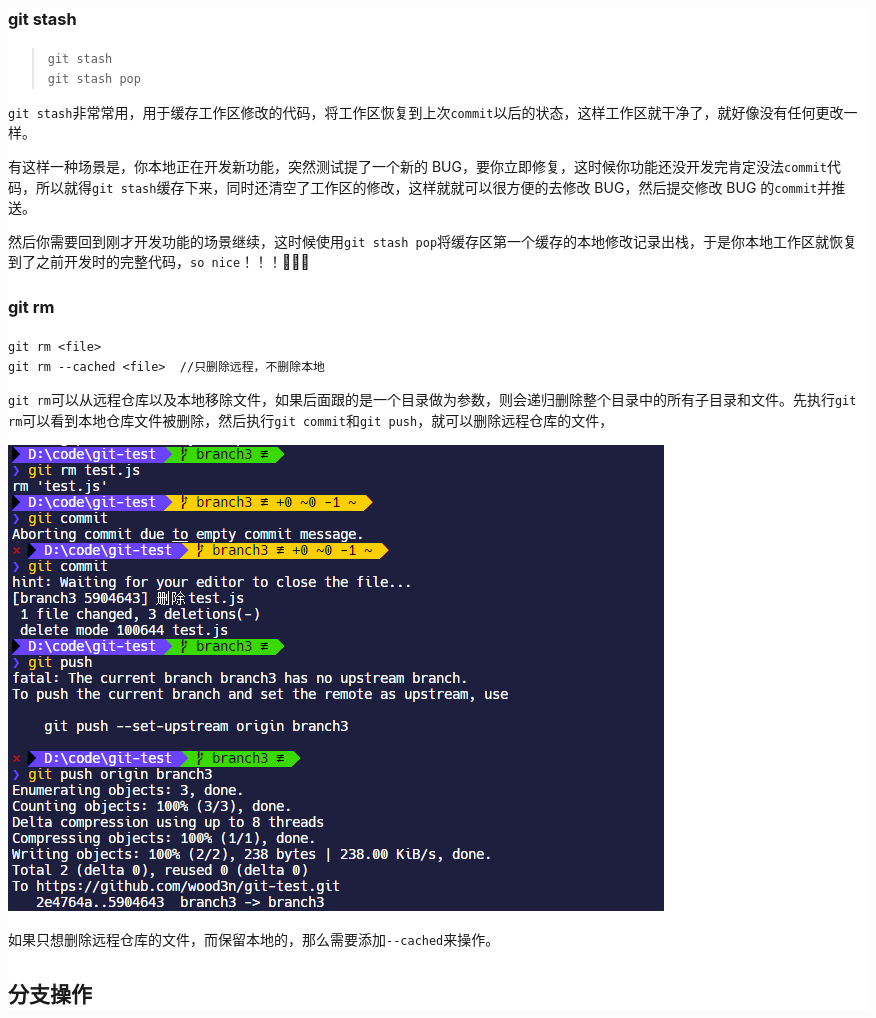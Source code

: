 ### git stash

> ```shell
> git stash
> git stash pop
> ```

`git stash`非常常用，用于缓存工作区修改的代码，将工作区恢复到上次`commit`以后的状态，这样工作区就干净了，就好像没有任何更改一样。

有这样一种场景是，你本地正在开发新功能，突然测试提了一个新的 BUG，要你立即修复，这时候你功能还没开发完肯定没法`commit`代码，所以就得`git stash`缓存下来，同时还清空了工作区的修改，这样就就可以很方便的去修改 BUG，然后提交修改 BUG 的`commit`并推送。

然后你需要回到刚才开发功能的场景继续，这时候使用`git stash pop`将缓存区第一个缓存的本地修改记录出栈，于是你本地工作区就恢复到了之前开发时的完整代码，`so nice`！！！🥳🥳🥳

### git rm

```shell
git rm <file>
git rm --cached <file>	//只删除远程，不删除本地
```

`git rm`可以从远程仓库以及本地移除文件，如果后面跟的是一个目录做为参数，则会递归删除整个目录中的所有子目录和文件。先执行`git rm`可以看到本地仓库文件被删除，然后执行`git commit`和`git push`，就可以删除远程仓库的文件，

![image-20200922102757782](../images/image-20200922102757782.png)

如果只想删除远程仓库的文件，而保留本地的，那么需要添加`--cached`来操作。

## 分支操作
